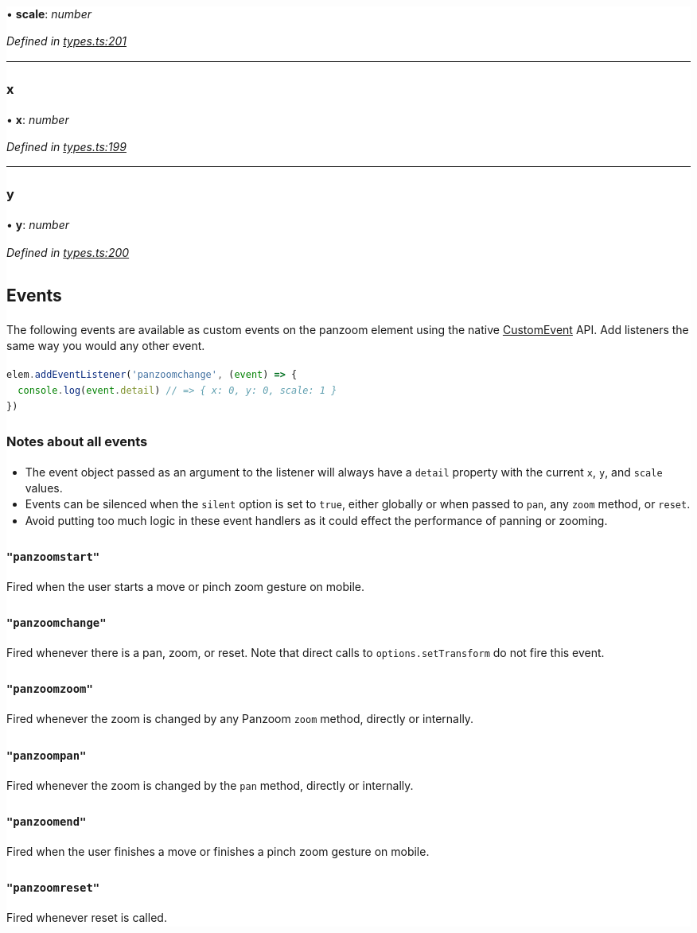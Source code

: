• **scale**: _number_

_Defined in [types.ts:201](https://github.com/timmywil/panzoom/blob/e8d6558/src/types.ts#L201)_

---

### x

• **x**: _number_

_Defined in [types.ts:199](https://github.com/timmywil/panzoom/blob/e8d6558/src/types.ts#L199)_

---

### y

• **y**: _number_

_Defined in [types.ts:200](https://github.com/timmywil/panzoom/blob/e8d6558/src/types.ts#L200)_

## Events

The following events are available as custom events on the panzoom element using the native [CustomEvent](https://developer.mozilla.org/en-US/docs/Web/API/CustomEvent) API.
Add listeners the same way you would any other event.

```js
elem.addEventListener('panzoomchange', (event) => {
  console.log(event.detail) // => { x: 0, y: 0, scale: 1 }
})
```

### Notes about all events

- The event object passed as an argument to the listener will always have a `detail` property with the current `x`, `y`, and `scale` values.
- Events can be silenced when the `silent` option is set to `true`, either globally or when passed to `pan`, any `zoom` method, or `reset`.
- Avoid putting too much logic in these event handlers as it could effect the performance of panning or zooming.

### `"panzoomstart"`

Fired when the user starts a move or pinch zoom gesture on mobile.

### `"panzoomchange"`

Fired whenever there is a pan, zoom, or reset. Note that direct calls to `options.setTransform` do not fire this event.

### `"panzoomzoom"`

Fired whenever the zoom is changed by any Panzoom `zoom` method, directly or internally.

### `"panzoompan"`

Fired whenever the zoom is changed by the `pan` method, directly or internally.

### `"panzoomend"`

Fired when the user finishes a move or finishes a pinch zoom gesture on mobile.

### `"panzoomreset"`

Fired whenever reset is called.
